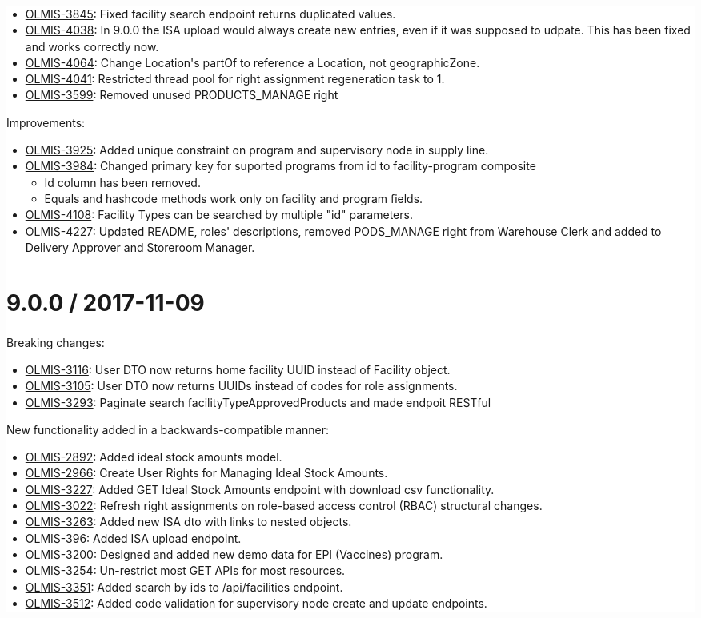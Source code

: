* [OLMIS-3845](https://openlmis.atlassian.net/browse/OLMIS-3845): Fixed facility search endpoint returns duplicated values.
* [OLMIS-4038](https://openlmis.atlassian.net/browse/OLMIS-4038): In 9.0.0 the ISA upload would always create new entries, even if it was supposed to udpate. This has been fixed and works correctly now.
* [OLMIS-4064](https://openlmis.atlassian.net/browse/OLMIS-4017): Change Location's partOf to reference a Location, not geographicZone.
* [OLMIS-4041](https://openlmis.atlassian.net/browse/OLMIS-4041): Restricted thread pool for right assignment regeneration task to 1.
* [OLMIS-3599](https://openlmis.atlassian.net/browse/OLMIS-3599): Removed unused PRODUCTS_MANAGE right

Improvements:
* [OLMIS-3925](https://openlmis.atlassian.net/browse/OLMIS-3925): Added unique constraint on program and supervisory node in supply line.
* [OLMIS-3984](https://openlmis.atlassian.net/browse/OLMIS-3984): Changed primary key for suported programs from id to facility-program composite
  * Id column has been removed.
  * Equals and hashcode methods work only on facility and program fields.
* [OLMIS-4108](https://openlmis.atlassian.net/browse/OLMIS-4108): Facility Types can be searched by multiple "id" parameters.
* [OLMIS-4227](https://openlmis.atlassian.net/browse/OLMIS-4227): Updated README, roles' descriptions, removed PODS_MANAGE right from Warehouse Clerk and added to Delivery Approver and Storeroom Manager.

9.0.0 / 2017-11-09
==================

Breaking changes:
* [OLMIS-3116](https://openlmis.atlassian.net/browse/OLMIS-3116): User DTO now returns home facility UUID instead of Facility object.
* [OLMIS-3105](https://openlmis.atlassian.net/browse/OLMIS-3105): User DTO now returns UUIDs instead of codes for role assignments.
* [OLMIS-3293](https://openlmis.atlassian.net/browse/OLMIS-3293): Paginate search facilityTypeApprovedProducts and made endpoit RESTful

New functionality added in a backwards-compatible manner:
* [OLMIS-2892](https://openlmis.atlassian.net/browse/OLMIS-2892): Added ideal stock amounts model.
* [OLMIS-2966](https://openlmis.atlassian.net/browse/OLMIS-2966): Create User Rights for Managing Ideal Stock Amounts.
* [OLMIS-3227](https://openlmis.atlassian.net/browse/OLMIS-3227): Added GET Ideal Stock Amounts endpoint with download csv functionality.
* [OLMIS-3022](https://openlmis.atlassian.net/browse/OLMIS-3022): Refresh right assignments on role-based access control (RBAC) structural changes.
* [OLMIS-3263](https://openlmis.atlassian.net/browse/OLMIS-3263): Added new ISA dto with links to nested objects.
* [OLMIS-396](https://openlmis.atlassian.net/browse/OLMIS-396): Added ISA upload endpoint.
* [OLMIS-3200](https://openlmis.atlassian.net/browse/OLMIS-3200): Designed and added new demo data for EPI (Vaccines) program.
* [OLMIS-3254](https://openlmis.atlassian.net/browse/OLMIS-3254): Un-restrict most GET APIs for most resources.
* [OLMIS-3351](https://openlmis.atlassian.net/browse/OLMIS-3351): Added search by ids to /api/facilities endpoint.
* [OLMIS-3512](https://openlmis.atlassian.net/browse/OLMIS-3512): Added code validation for supervisory node create and update endpoints.
